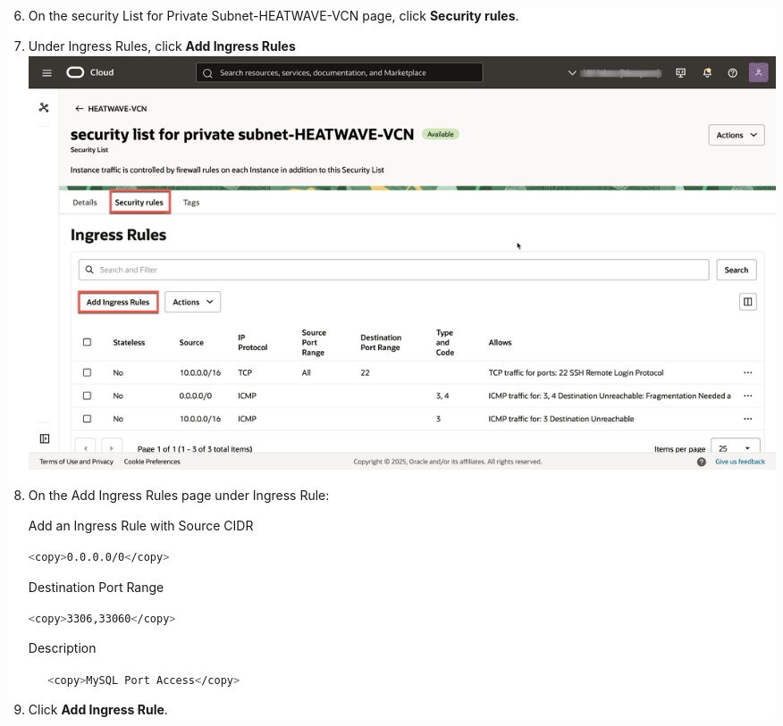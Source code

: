 6. On the security List for Private Subnet-HEATWAVE-VCN page, click **Security rules**.

7. Under Ingress Rules, click **Add Ingress Rules**
    ![VCN Add Ingress Rules](./images/vcn-mysql-ingress.png "Prepar for add Add Ingress Rules")

8. On the Add Ingress Rules page under Ingress Rule:

    Add an Ingress Rule with Source CIDR

    ```bash
    <copy>0.0.0.0/0</copy>
    ```

    Destination Port Range

    ```bash
    <copy>3306,33060</copy>
    ```

    Description

    ```bash
       <copy>MySQL Port Access</copy>
    ```

9. Click **Add Ingress Rule**.